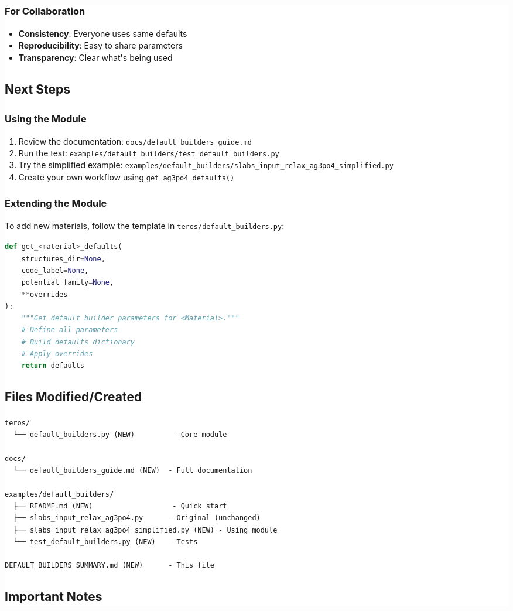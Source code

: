 ### For Collaboration
- **Consistency**: Everyone uses same defaults
- **Reproducibility**: Easy to share parameters
- **Transparency**: Clear what's being used

## Next Steps

### Using the Module
1. Review the documentation: `docs/default_builders_guide.md`
2. Run the test: `examples/default_builders/test_default_builders.py`
3. Try the simplified example: `examples/default_builders/slabs_input_relax_ag3po4_simplified.py`
4. Create your own workflow using `get_ag3po4_defaults()`

### Extending the Module
To add new materials, follow the template in `teros/default_builders.py`:

```python
def get_<material>_defaults(
    structures_dir=None,
    code_label=None,
    potential_family=None,
    **overrides
):
    """Get default builder parameters for <Material>."""
    # Define all parameters
    # Build defaults dictionary
    # Apply overrides
    return defaults
```

## Files Modified/Created

```
teros/
  └── default_builders.py (NEW)         - Core module

docs/
  └── default_builders_guide.md (NEW)  - Full documentation

examples/default_builders/
  ├── README.md (NEW)                   - Quick start
  ├── slabs_input_relax_ag3po4.py      - Original (unchanged)
  ├── slabs_input_relax_ag3po4_simplified.py (NEW) - Using module
  └── test_default_builders.py (NEW)   - Tests

DEFAULT_BUILDERS_SUMMARY.md (NEW)      - This file
```

## Important Notes
